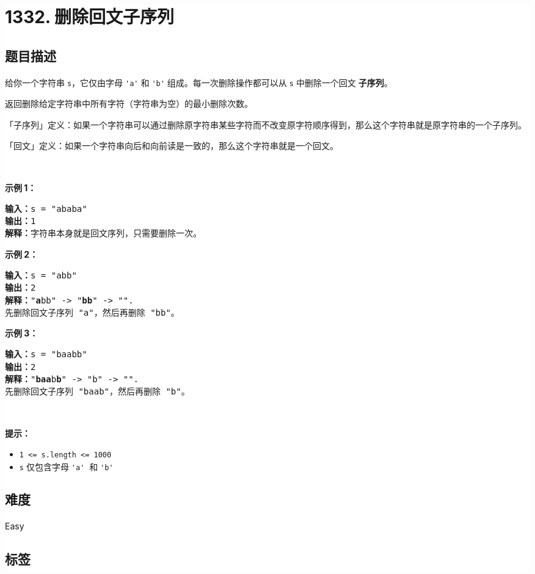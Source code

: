 # 1332. 删除回文子序列

## 题目描述

<p>给你一个字符串&nbsp;<code>s</code>，它仅由字母&nbsp;<code>'a'</code> 和 <code>'b'</code>&nbsp;组成。每一次删除操作都可以从 <code>s</code> 中删除一个回文 <strong>子序列</strong>。</p>

<p>返回删除给定字符串中所有字符（字符串为空）的最小删除次数。</p>

<p>「子序列」定义：如果一个字符串可以通过删除原字符串某些字符而不改变原字符顺序得到，那么这个字符串就是原字符串的一个子序列。</p>

<p>「回文」定义：如果一个字符串向后和向前读是一致的，那么这个字符串就是一个回文。</p>

<p>&nbsp;</p>

<p><strong>示例 1：</strong></p>

<pre>
<strong>输入：</strong>s = "ababa"
<strong>输出：</strong>1
<strong>解释：</strong>字符串本身就是回文序列，只需要删除一次。
</pre>

<p><strong>示例 2：</strong></p>

<pre>
<strong>输入：</strong>s = "abb"
<strong>输出：</strong>2
<strong>解释：</strong>"<strong>a</strong>bb" -&gt; "<strong>bb</strong>" -&gt; "". 
先删除回文子序列 "a"，然后再删除 "bb"。
</pre>

<p><strong>示例 3：</strong></p>

<pre>
<strong>输入：</strong>s = "baabb"
<strong>输出：</strong>2
<strong>解释：</strong>"<strong>baa</strong>b<strong>b</strong>" -&gt; "b" -&gt; "". 
先删除回文子序列 "baab"，然后再删除 "b"。
</pre>

<p>&nbsp;</p>

<p><strong>提示：</strong></p>

<ul>
	<li><code>1 &lt;= s.length &lt;= 1000</code></li>
	<li><code>s</code> 仅包含字母&nbsp;<code>'a'</code>&nbsp; 和 <code>'b'</code></li>
</ul>


## 难度

Easy

## 标签
